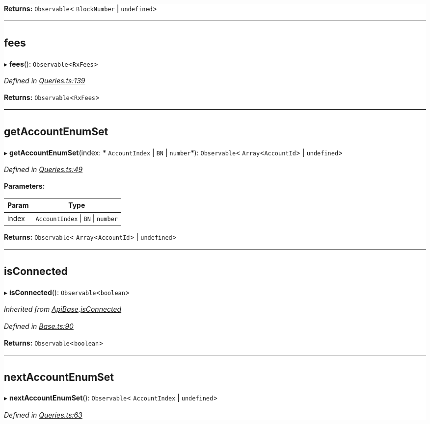 **Returns:** `Observable`< `BlockNumber` &#124; `undefined`>

___
<a id="fees"></a>

##  fees

▸ **fees**(): `Observable`<`RxFees`>

*Defined in [Queries.ts:139](https://github.com/polkadot-js/api/blob/822f15e/packages/api-observable/src/Queries.ts#L139)*

**Returns:** `Observable`<`RxFees`>

___
<a id="getaccountenumset"></a>

##  getAccountEnumSet

▸ **getAccountEnumSet**(index: * `AccountIndex` &#124; `BN` &#124; `number`*): `Observable`< `Array`<`AccountId`> &#124; `undefined`>

*Defined in [Queries.ts:49](https://github.com/polkadot-js/api/blob/822f15e/packages/api-observable/src/Queries.ts#L49)*

**Parameters:**

| Param | Type |
| ------ | ------ |
| index |  `AccountIndex` &#124; `BN` &#124; `number`|

**Returns:** `Observable`< `Array`<`AccountId`> &#124; `undefined`>

___
<a id="isconnected"></a>

##  isConnected

▸ **isConnected**(): `Observable`<`boolean`>

*Inherited from [ApiBase](_base_.apibase.md).[isConnected](_base_.apibase.md#isconnected)*

*Defined in [Base.ts:90](https://github.com/polkadot-js/api/blob/822f15e/packages/api-observable/src/Base.ts#L90)*

**Returns:** `Observable`<`boolean`>

___
<a id="nextaccountenumset"></a>

##  nextAccountEnumSet

▸ **nextAccountEnumSet**(): `Observable`< `AccountIndex` &#124; `undefined`>

*Defined in [Queries.ts:63](https://github.com/polkadot-js/api/blob/822f15e/packages/api-observable/src/Queries.ts#L63)*
